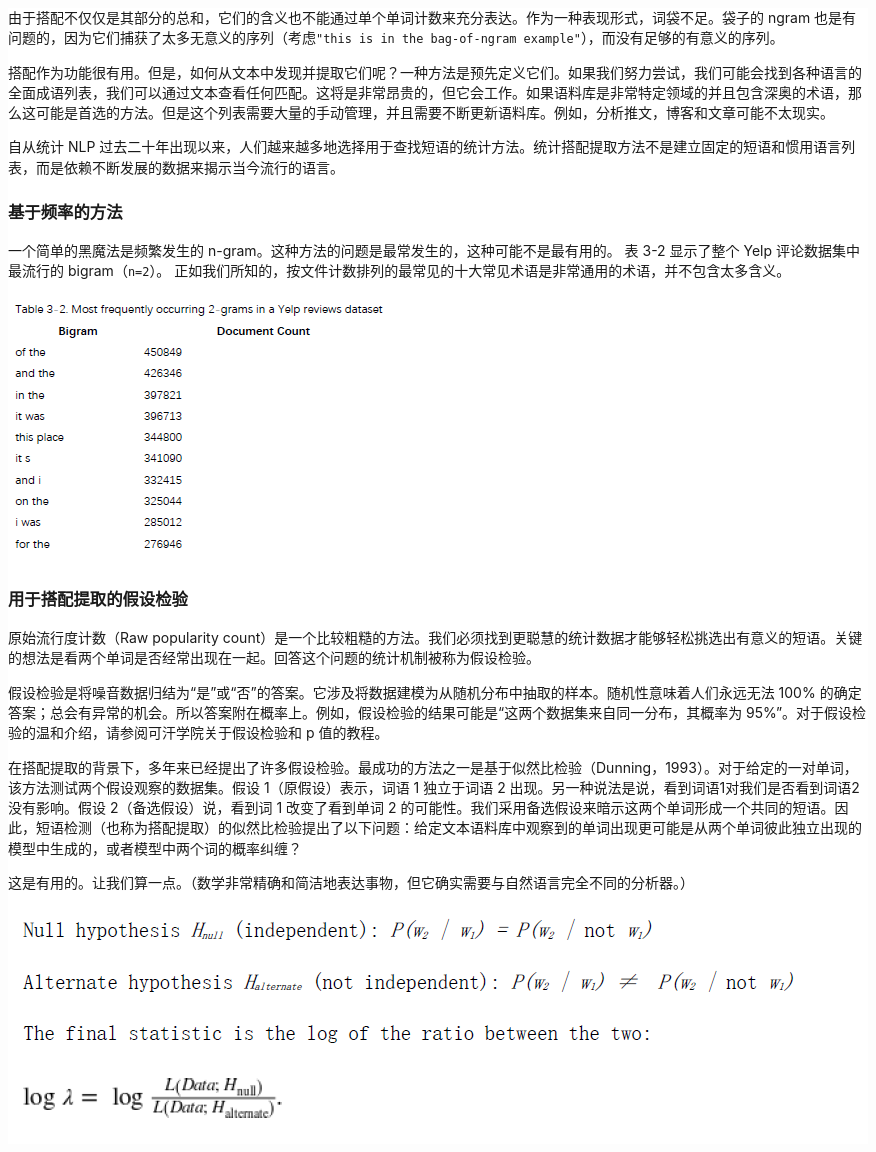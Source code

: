 由于搭配不仅仅是其部分的总和，它们的含义也不能通过单个单词计数来充分表达。作为一种表现形式，词袋不足。袋子的 ngram 也是有问题的，因为它们捕获了太多无意义的序列（考虑`"this is in the bag-of-ngram example"`），而没有足够的有意义的序列。

搭配作为功能很有用。但是，如何从文本中发现并提取它们呢？一种方法是预先定义它们。如果我们努力尝试，我们可能会找到各种语言的全面成语列表，我们可以通过文本查看任何匹配。这将是非常昂贵的，但它会工作。如果语料库是非常特定领域的并且包含深奥的术语，那么这可能是首选的方法。但是这个列表需要大量的手动管理，并且需要不断更新语料库。例如，分析推文，博客和文章可能不太现实。

自从统计 NLP 过去二十年出现以来，人们越来越多地选择用于查找短语的统计方法。统计搭配提取方法不是建立固定的短语和惯用语言列表，而是依赖不断发展的数据来揭示当今流行的语言。

### 基于频率的方法

一个简单的黑魔法是频繁发生的 n-gram。这种方法的问题是最常发生的，这种可能不是最有用的。 表 3-2 显示了整个 Yelp 评论数据集中最流行的 bigram（`n=2`）。 正如我们所知的，按文件计数排列的最常见的十大常见术语是非常通用的术语，并不包含太多含义。

![图3-biaod](img/chapter3/biaod.PNG)

### 用于搭配提取的假设检验

原始流行度计数（Raw popularity count）是一个比较粗糙的方法。我们必须找到更聪慧的统计数据才能够轻松挑选出有意义的短语。关键的想法是看两个单词是否经常出现在一起。回答这个问题的统计机制被称为假设检验。

假设检验是将噪音数据归结为“是”或“否”的答案。它涉及将数据建模为从随机分布中抽取的样本。随机性意味着人们永远无法 100% 的确定答案；总会有异常的机会。所以答案附在概率上。例如，假设检验的结果可能是“这两个数据集来自同一分布，其概率为 95%”。对于假设检验的温和介绍，请参阅可汗学院关于假设检验和 p 值的教程。

在搭配提取的背景下，多年来已经提出了许多假设检验。最成功的方法之一是基于似然比检验（Dunning，1993）。对于给定的一对单词，该方法测试两个假设观察的数据集。假设 1（原假设）表示，词语 1 独立于词语 2 出现。另一种说法是说，看到词语1对我们是否看到词语2没有影响。假设 2（备选假设）说，看到词 1 改变了看到单词 2 的可能性。我们采用备选假设来暗示这两个单词形成一个共同的短语。因此，短语检测（也称为搭配提取）的似然比检验提出了以下问题：给定文本语料库中观察到的单词出现更可能是从两个单词彼此独立出现的模型中生成的，或者模型中两个词的概率纠缠？

这是有用的。让我们算一点。（数学非常精确和简洁地表达事物，但它确实需要与自然语言完全不同的分析器。）

![图3-gongshi](img/chapter3/gongshi.PNG)
